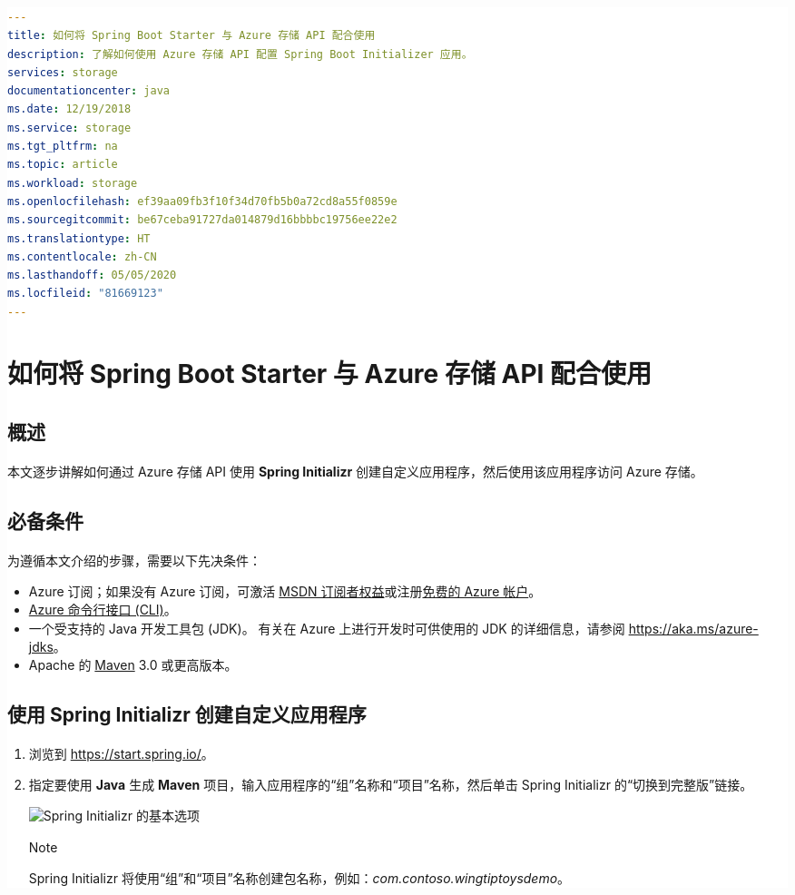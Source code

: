 ```yaml
---
title: 如何将 Spring Boot Starter 与 Azure 存储 API 配合使用
description: 了解如何使用 Azure 存储 API 配置 Spring Boot Initializer 应用。
services: storage
documentationcenter: java
ms.date: 12/19/2018
ms.service: storage
ms.tgt_pltfrm: na
ms.topic: article
ms.workload: storage
ms.openlocfilehash: ef39aa09fb3f10f34d70fb5b0a72cd8a55f0859e
ms.sourcegitcommit: be67ceba91727da014879d16bbbbc19756ee22e2
ms.translationtype: HT
ms.contentlocale: zh-CN
ms.lasthandoff: 05/05/2020
ms.locfileid: "81669123"
---
```

# <a name="how-to-use-the-spring-boot-starter-with-the-azure-storage-api"></a>如何将 Spring Boot Starter 与 Azure 存储 API 配合使用

## <a name="overview"></a>概述

本文逐步讲解如何通过 Azure 存储 API 使用 **Spring Initializr** 创建自定义应用程序，然后使用该应用程序访问 Azure 存储。

## <a name="prerequisites"></a>必备条件

为遵循本文介绍的步骤，需要以下先决条件：

* Azure 订阅；如果没有 Azure 订阅，可激活 [MSDN 订阅者权益](https://azure.microsoft.com/pricing/member-offers/msdn-benefits-details/)或注册[免费的 Azure 帐户](https://azure.microsoft.com/pricing/free-trial/)。
* [Azure 命令行接口 (CLI)](/cli/azure/overview)。
* 一个受支持的 Java 开发工具包 (JDK)。 有关在 Azure 上进行开发时可供使用的 JDK 的详细信息，请参阅 <https://aka.ms/azure-jdks>。
* Apache 的 [Maven](http://maven.apache.org/) 3.0 或更高版本。

## <a name="create-a-custom-application-using-the-spring-initializr"></a>使用 Spring Initializr 创建自定义应用程序

1. 浏览到 <https://start.spring.io/>。

1. 指定要使用 **Java** 生成 **Maven** 项目，输入应用程序的“组”名称和“项目”名称，然后单击 Spring Initializr 的“切换到完整版”链接。   

   ![Spring Initializr 的基本选项](media/configure-spring-boot-starter-java-app-with-azure-storage/spring-initializr-basic.png)

   > [!NOTE]
   >
   > Spring Initializr 将使用“组”和“项目”名称创建包名称，例如：*com.contoso.wingtiptoysdemo*。  
   >

